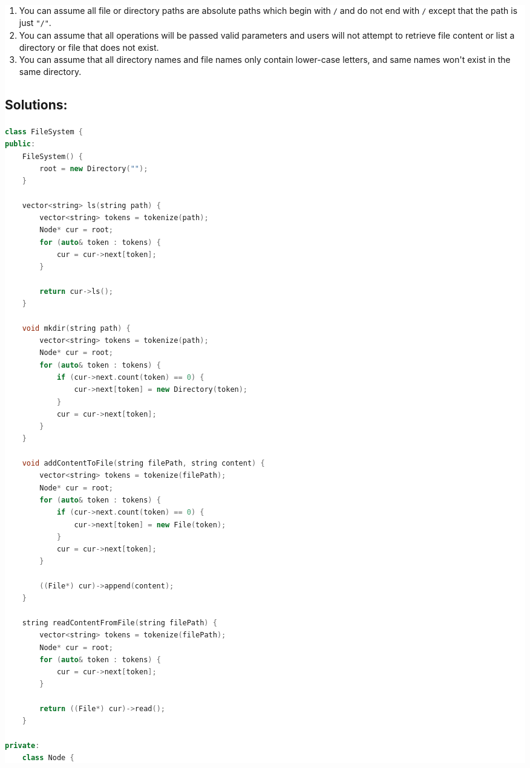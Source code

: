 <ol>
	<li>You can assume all file or directory paths are absolute paths which begin with <code>/</code> and do not end with <code>/</code> except that the path is just <code>&quot;/&quot;</code>.</li>
	<li>You can assume that all operations will be passed valid parameters and users will not attempt to retrieve file content or list a directory or file that does not exist.</li>
	<li>You can assume that all directory names and file names only contain lower-case letters, and same names won&#39;t exist in the same directory.</li>
</ol>

## Solutions:

```c++
class FileSystem {
public:
    FileSystem() {
        root = new Directory("");
    }
    
    vector<string> ls(string path) {
        vector<string> tokens = tokenize(path);
        Node* cur = root;
        for (auto& token : tokens) {
            cur = cur->next[token];
        }
        
        return cur->ls();
    }
    
    void mkdir(string path) {
        vector<string> tokens = tokenize(path);
        Node* cur = root;
        for (auto& token : tokens) {
            if (cur->next.count(token) == 0) {
                cur->next[token] = new Directory(token);
            }
            cur = cur->next[token];
        }
    }
    
    void addContentToFile(string filePath, string content) {
        vector<string> tokens = tokenize(filePath);
        Node* cur = root;
        for (auto& token : tokens) {
            if (cur->next.count(token) == 0) {
                cur->next[token] = new File(token);
            }
            cur = cur->next[token];
        }
        
        ((File*) cur)->append(content);
    }
    
    string readContentFromFile(string filePath) {
        vector<string> tokens = tokenize(filePath);
        Node* cur = root;
        for (auto& token : tokens) {
            cur = cur->next[token];
        }
        
        return ((File*) cur)->read();
    }
    
private:
    class Node {
```